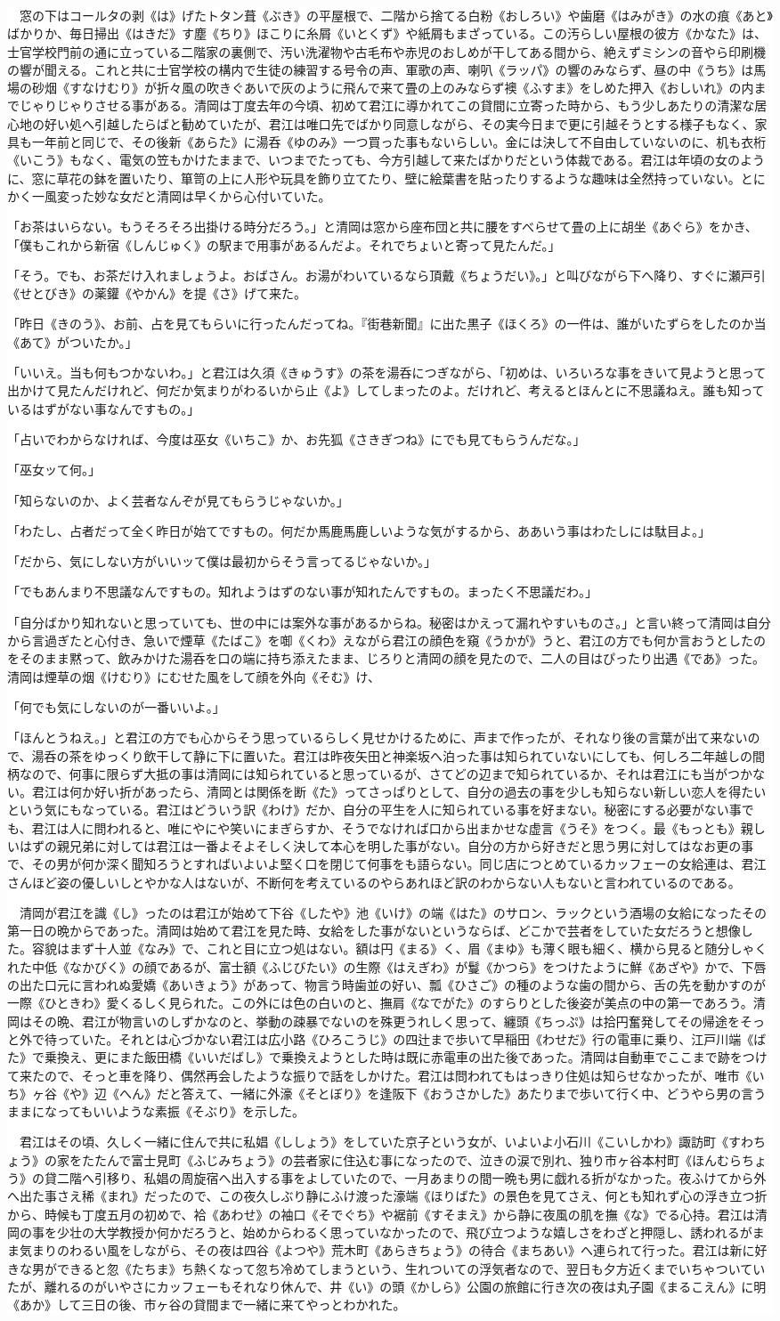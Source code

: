 　窓の下はコールタの剥《は》げたトタン葺《ぶき》の平屋根で、二階から捨てる白粉《おしろい》や歯磨《はみがき》の水の痕《あと》ばかりか、毎日掃出《はきだ》す塵《ちり》ほこりに糸屑《いとくず》や紙屑もまざっている。この汚らしい屋根の彼方《かなた》は、士官学校門前の通に立っている二階家の裏側で、汚い洗濯物や古毛布や赤児のおしめが干してある間から、絶えずミシンの音やら印刷機の響が聞える。これと共に士官学校の構内で生徒の練習する号令の声、軍歌の声、喇叭《ラッパ》の響のみならず、昼の中《うち》は馬場の砂烟《すなけむり》が折々風の吹きぐあいで灰のように飛んで来て畳の上のみならず襖《ふすま》をしめた押入《おしいれ》の内までじゃりじゃりさせる事がある。清岡は丁度去年の今頃、初めて君江に導かれてこの貸間に立寄った時から、もう少しあたりの清潔な居心地の好い処へ引越したらばと勧めていたが、君江は唯口先でばかり同意しながら、その実今日まで更に引越そうとする様子もなく、家具も一年前と同じで、その後新《あらた》に湯呑《ゆのみ》一つ買った事もないらしい。金には決して不自由していないのに、机も衣桁《いこう》もなく、電気の笠もかけたままで、いつまでたっても、今方引越して来たばかりだという体裁である。君江は年頃の女のように、窓に草花の鉢を置いたり、箪笥の上に人形や玩具を飾り立てたり、壁に絵葉書を貼ったりするような趣味は全然持っていない。とにかく一風変った妙な女だと清岡は早くから心付いていた。

「お茶はいらない。もうそろそろ出掛ける時分だろう。」と清岡は窓から座布団と共に腰をすべらせて畳の上に胡坐《あぐら》をかき、「僕もこれから新宿《しんじゅく》の駅まで用事があるんだよ。それでちょいと寄って見たんだ。」

「そう。でも、お茶だけ入れましょうよ。おばさん。お湯がわいているなら頂戴《ちょうだい》。」と叫びながら下へ降り、すぐに瀬戸引《せとびき》の薬鑵《やかん》を提《さ》げて来た。

「昨日《きのう》、お前、占を見てもらいに行ったんだってね。『街巷新聞』に出た黒子《ほくろ》の一件は、誰がいたずらをしたのか当《あて》がついたか。」

「いいえ。当も何もつかないわ。」と君江は久須《きゅうす》の茶を湯呑につぎながら、「初めは、いろいろな事をきいて見ようと思って出かけて見たんだけれど、何だか気まりがわるいから止《よ》してしまったのよ。だけれど、考えるとほんとに不思議ねえ。誰も知っているはずがない事なんですもの。」

「占いでわからなければ、今度は巫女《いちこ》か、お先狐《さきぎつね》にでも見てもらうんだな。」

「巫女ッて何。」

「知らないのか、よく芸者なんぞが見てもらうじゃないか。」

「わたし、占者だって全く昨日が始てですもの。何だか馬鹿馬鹿しいような気がするから、ああいう事はわたしには駄目よ。」

「だから、気にしない方がいいッて僕は最初からそう言ってるじゃないか。」

「でもあんまり不思議なんですもの。知れようはずのない事が知れたんですもの。まったく不思議だわ。」

「自分ばかり知れないと思っていても、世の中には案外な事があるからね。秘密はかえって漏れやすいものさ。」と言い終って清岡は自分から言過ぎたと心付き、急いで煙草《たばこ》を啣《くわ》えながら君江の顔色を窺《うかが》うと、君江の方でも何か言おうとしたのをそのまま黙って、飲みかけた湯呑を口の端に持ち添えたまま、じろりと清岡の顔を見たので、二人の目はぴったり出遇《であ》った。清岡は煙草の烟《けむり》にむせた風をして顔を外向《そむ》け、

「何でも気にしないのが一番いいよ。」

「ほんとうねえ。」と君江の方でも心からそう思っているらしく見せかけるために、声まで作ったが、それなり後の言葉が出て来ないので、湯呑の茶をゆっくり飲干して静に下に置いた。君江は昨夜矢田と神楽坂へ泊った事は知られていないにしても、何しろ二年越しの間柄なので、何事に限らず大抵の事は清岡には知られていると思っているが、さてどの辺まで知られているか、それは君江にも当がつかない。君江は何か好い折があったら、清岡とは関係を断《た》ってさっぱりとして、自分の過去の事を少しも知らない新しい恋人を得たいという気にもなっている。君江はどういう訳《わけ》だか、自分の平生を人に知られている事を好まない。秘密にする必要がない事でも、君江は人に問われると、唯にやにや笑いにまぎらすか、そうでなければ口から出まかせな虚言《うそ》をつく。最《もっとも》親しいはずの親兄弟に対しては君江は一番よそよそしく決して本心を明した事がない。自分の方から好きだと思う男に対してはなお更の事で、その男が何か深く聞知ろうとすればいよいよ堅く口を閉じて何事をも語らない。同じ店につとめているカッフェーの女給連は、君江さんほど姿の優しいしとやかな人はないが、不断何を考えているのやらあれほど訳のわからない人もないと言われているのである。

　清岡が君江を識《し》ったのは君江が始めて下谷《したや》池《いけ》の端《はた》のサロン、ラックという酒場の女給になったその第一日の晩からであった。清岡は始めて君江を見た時、女給をした事がないというならば、どこかで芸者をしていた女だろうと想像した。容貌はまず十人並《なみ》で、これと目に立つ処はない。額は円《まる》く、眉《まゆ》も薄く眼も細く、横から見ると随分しゃくれた中低《なかびく》の顔であるが、富士額《ふじびたい》の生際《はえぎわ》が鬘《かつら》をつけたように鮮《あざや》かで、下唇の出た口元に言われぬ愛嬌《あいきょう》があって、物言う時歯並の好い、瓢《ひさご》の種のような歯の間から、舌の先を動かすのが一際《ひときわ》愛くるしく見られた。この外には色の白いのと、撫肩《なでがた》のすらりとした後姿が美点の中の第一であろう。清岡はその晩、君江が物言いのしずかなのと、挙動の疎暴でないのを殊更うれしく思って、纏頭《ちっぷ》は拾円奮発してその帰途をそっと外で待っていた。それとは心づかない君江は広小路《ひろこうじ》の四辻まで歩いて早稲田《わせだ》行の電車に乗り、江戸川端《ばた》で乗換え、更にまた飯田橋《いいだばし》で乗換えようとした時は既に赤電車の出た後であった。清岡は自動車でここまで跡をつけて来たので、そっと車を降り、偶然再会したような振りで話をしかけた。君江は問われてもはっきり住処は知らせなかったが、唯市《いち》ヶ谷《や》辺《へん》だと答えて、一緒に外濠《そとぼり》を逢阪下《おうさかした》あたりまで歩いて行く中、どうやら男の言うままになってもいいような素振《そぶり》を示した。

　君江はその頃、久しく一緒に住んで共に私娼《ししょう》をしていた京子という女が、いよいよ小石川《こいしかわ》諏訪町《すわちょう》の家をたたんで富士見町《ふじみちょう》の芸者家に住込む事になったので、泣きの涙で別れ、独り市ヶ谷本村町《ほんむらちょう》の貸二階へ引移り、私娼の周旋宿へ出入する事をよしていたので、一月あまりの間一晩も男に戯れる折がなかった。夜ふけてから外へ出た事さえ稀《まれ》だったので、この夜久しぶり静にふけ渡った濠端《ほりばた》の景色を見てさえ、何とも知れず心の浮き立つ折から、時候も丁度五月の初めで、袷《あわせ》の袖口《そでぐち》や裾前《すそまえ》から静に夜風の肌を撫《な》でる心持。君江は清岡の事を少壮の大学教授か何かだろうと、始めからわるく思っていなかったので、飛び立つような嬉しさをわざと押隠し、誘われるがまま気まりのわるい風をしながら、その夜は四谷《よつや》荒木町《あらきちょう》の待合《まちあい》へ連られて行った。君江は新に好きな男ができると忽《たちま》ち熱くなって忽ち冷めてしまうという、生れついての浮気者なので、翌日も夕方近くまでいちゃついていたが、離れるのがいやさにカッフェーもそれなり休んで、井《い》の頭《かしら》公園の旅館に行き次の夜は丸子園《まるこえん》に明《あか》して三日の後、市ヶ谷の貸間まで一緒に来てやっとわかれた。
